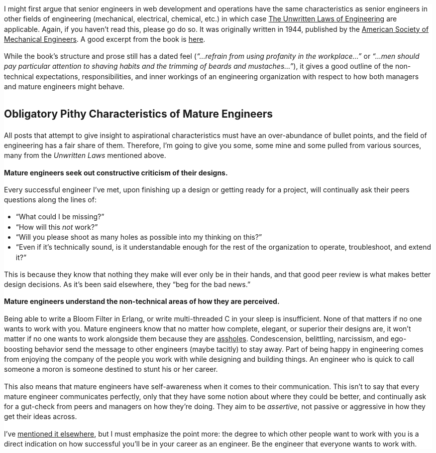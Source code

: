 I might first argue that senior engineers in web development and operations have the same characteristics as senior engineers in other fields of engineering \(mechanical, electrical, chemical, etc.\) in which case [The Unwritten Laws of Engineering](http://www.amazon.com/Unwritten-Laws-Engineering-Revised-Updated/dp/0791801624) are applicable. Again, if you haven’t read this, please go do so. It was originally written in 1944, published by the [American Society of Mechanical Engineers](http://www.asme.org/). A good excerpt from the book is [here](http://www.kitchensoap.com/2012/08/07/human-factors-and-web-engineerings-intersection/).

While the book’s structure and prose still has a dated feel \(_“…refrain from using profanity in the workplace…”_ or _“…men should pay particular attention to shaving habits and the trimming of beards and mustaches…”_\), it gives a good outline of the non-technical expectations, responsibilities, and inner workings of an engineering organization with respect to how both managers and mature engineers might behave.

## Obligatory Pithy Characteristics of Mature Engineers

All posts that attempt to give insight to aspirational characteristics must have an over-abundance of bullet points, and the field of engineering has a fair share of them. Therefore, I’m going to give you some, some mine and some pulled from various sources, many from the _Unwritten Laws_ mentioned above.

**Mature engineers seek out constructive criticism of their designs.**

Every successful engineer I’ve met, upon finishing up a design or getting ready for a project, will continually ask their peers questions along the lines of:

* “What could I be missing?”
* “How will this _not_ work?”
* “Will you please shoot as many holes as possible into my thinking on this?”
* “Even if it’s technically sound, is it understandable enough for the rest of the organization to operate, troubleshoot, and extend it?”

This is because they know that nothing they make will ever only be in their hands, and that good peer review is what makes better design decisions. As it’s been said elsewhere, they “beg for the bad news.”

**Mature engineers understand the non-technical areas of how they are perceived.**

Being able to write a Bloom Filter in Erlang, or write multi-threaded C in your sleep is insufficient. None of that matters if no one wants to work with you. Mature engineers know that no matter how complete, elegant, or superior their designs are, it won’t matter if no one wants to work alongside them because they are [assholes](http://www.amazon.com/The-Asshole-Rule-Civilized-Workplace/dp/0446526568). Condescension, belittling, narcissism, and ego-boosting behavior send the message to other engineers \(maybe tacitly\) to stay away. Part of being happy in engineering comes from enjoying the company of the people you work with while designing and building things. An engineer who is quick to call someone a moron is someone destined to stunt his or her career.

This also means that mature engineers have self-awareness when it comes to their communication. This isn’t to say that every mature engineer communicates perfectly, only that they have some notion about where they could be better, and continually ask for a gut-check from peers and managers on how they’re doing. They aim to be _assertive_, not passive or aggressive in how they get their ideas across.

I’ve [mentioned it elsewhere](http://www.agileweboperations.com/devops-these-soft-parts), but I must emphasize the point more: the degree to which other people want to work with you is a direct indication on how successful you’ll be in your career as an engineer. Be the engineer that everyone wants to work with.
